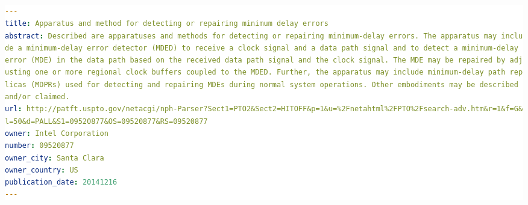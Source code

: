 ```yaml
---
title: Apparatus and method for detecting or repairing minimum delay errors
abstract: Described are apparatuses and methods for detecting or repairing minimum-delay errors. The apparatus may include a minimum-delay error detector (MDED) to receive a clock signal and a data path signal and to detect a minimum-delay error (MDE) in the data path based on the received data path signal and the clock signal. The MDE may be repaired by adjusting one or more regional clock buffers coupled to the MDED. Further, the apparatus may include minimum-delay path replicas (MDPRs) used for detecting and repairing MDEs during normal system operations. Other embodiments may be described and/or claimed.
url: http://patft.uspto.gov/netacgi/nph-Parser?Sect1=PTO2&Sect2=HITOFF&p=1&u=%2Fnetahtml%2FPTO%2Fsearch-adv.htm&r=1&f=G&l=50&d=PALL&S1=09520877&OS=09520877&RS=09520877
owner: Intel Corporation
number: 09520877
owner_city: Santa Clara
owner_country: US
publication_date: 20141216
---
```

